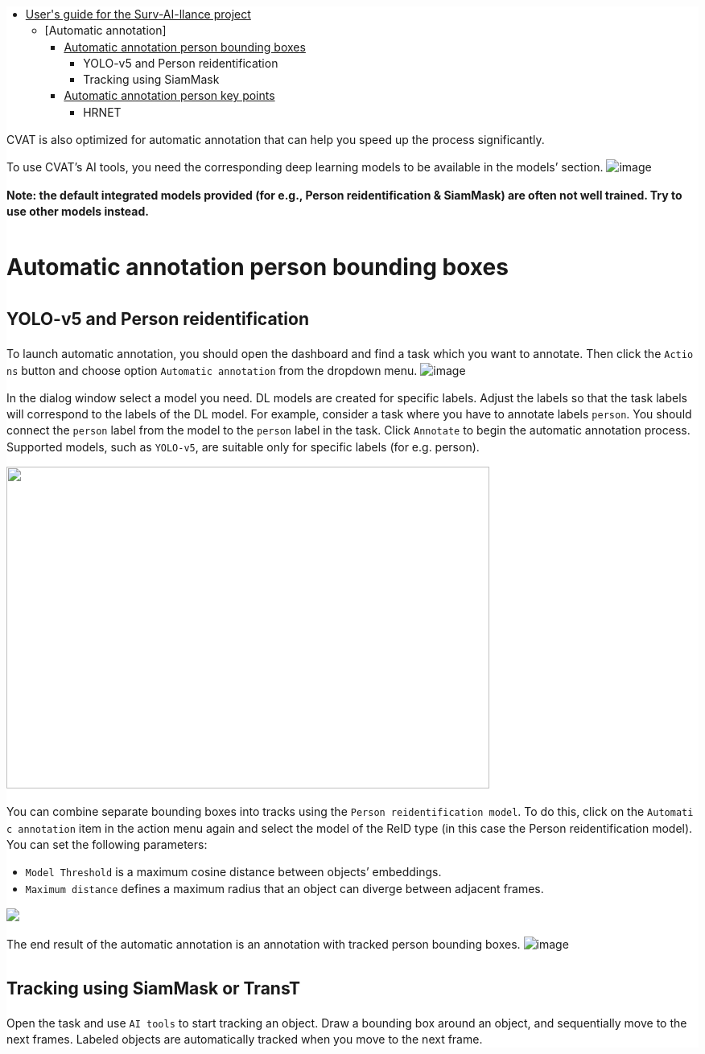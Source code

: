 - [User's guide for the Surv-AI-llance project](../README.md)
    - [Automatic annotation]
        - [Automatic annotation person bounding boxes](#automatic-annotation-person-bounding-boxes)
            - YOLO-v5 and Person reidentification 
            - Tracking using SiamMask
        - [Automatic annotation person key points](#automatic-annotation-person-key-points)
            - HRNET

CVAT is also optimized for automatic annotation that can help you speed up the process significantly. 

To use CVAT’s AI tools, you need the corresponding deep learning models to be available in the models’ section. 
![image](https://user-images.githubusercontent.com/35894891/199738807-349c4230-6a25-4215-ae4c-0ca1324b3fa6.png)

<b>Note: the default integrated models provided (for e.g., Person reidentification & SiamMask) are often not well trained. Try to use other models instead. </b>

# Automatic annotation person bounding boxes

## YOLO-v5 and Person reidentification

To launch automatic annotation, you should open the dashboard and find a task which you want to annotate. Then click the ``Actions`` button and choose option ``Automatic annotation`` from the dropdown menu.
![image](https://user-images.githubusercontent.com/35894891/199705706-3517dd36-58d0-46e0-98fb-33fd66b579bb.png)

In the dialog window select a model you need. DL models are created for specific labels. Adjust the labels so that the task labels will correspond to the labels of the DL model. For example, consider a task where you have to annotate labels ``person``. You should connect the ``person`` label from the model to the ``person`` label in the task. Click ``Annotate`` to begin the automatic annotation process. Supported models, such as ``YOLO-v5``, are suitable only for specific labels (for e.g. person). 

<img src="https://user-images.githubusercontent.com/35894891/176120074-2e87da94-dc6f-4f37-855e-0822cf93ad62.png" width="600" height="400" />

You can combine separate bounding boxes into tracks using the ``Person reidentification model``. To do this, click on the ``Automatic annotation`` item in the action menu again and select the model of the ReID type (in this case the Person reidentification model). You can set the following parameters:
- ``Model Threshold`` is a maximum cosine distance between objects’ embeddings.
- ``Maximum distance`` defines a maximum radius that an object can diverge between adjacent frames.

<img src="https://user-images.githubusercontent.com/35894891/176121237-5a16cbb3-2421-4f46-9440-9108aee75d53.png"/>

The end result of the automatic annotation is an annotation with tracked person bounding boxes.
![image](https://user-images.githubusercontent.com/35894891/199706050-77161b5e-3c6c-495c-ad89-a6d2cc5cb2c1.png)

## Tracking using SiamMask or TransT
Open the task and use ``AI tools`` to start tracking an object. Draw a bounding box around an object, and sequentially move to the next frames. Labeled objects are automatically tracked when you move to the next frame. 
